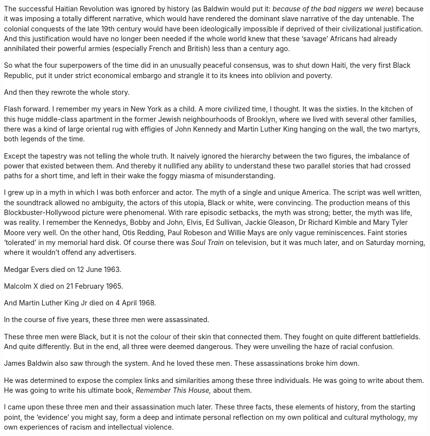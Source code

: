 The successful Haitian Revolution was ignored by history (as Baldwin would put it: _because of the bad niggers we were_) because it was imposing a totally different narrative, which would have rendered the dominant slave narrative of the day untenable. The colonial conquests of the late 19th century would have been ideologically impossible if deprived of their civilizational justification. And this justification would have no longer been needed if the whole world knew that these ‘savage’ Africans had already annihilated their powerful armies (especially French and British) less than a century ago.

So what the four superpowers of the time did in an unusually peaceful consensus, was to shut down Haiti, the very first Black Republic, put it under strict economical embargo and strangle it to its knees into oblivion and poverty.

And then they rewrote the whole story.

Flash forward. I remember my years in New York as a child. A more civilized time, I thought. It was the sixties. In the kitchen of this huge middle-class apartment in the former Jewish neighbourhoods of Brooklyn, where we lived with several other families, there was a kind of large oriental rug with effigies of John Kennedy and Martin Luther King hanging on the wall, the two martyrs, both legends of the time.

Except the tapestry was not telling the whole truth. It naively ignored the hierarchy between the two figures, the imbalance of power that existed between them. And thereby it nullified any ability to understand these two parallel stories that had crossed paths for a short time, and left in their wake the foggy miasma of misunderstanding.

I grew up in a myth in which I was both enforcer and actor. The myth of a single and unique America. The script was well written, the soundtrack allowed no ambiguity, the actors of this utopia, Black or white, were convincing. The production means of this Blockbuster-Hollywood picture were phenomenal. With rare episodic setbacks, the myth was strong; better, the myth was life, was reality. I remember the Kennedys, Bobby and John, Elvis, Ed Sullivan, Jackie Gleason, Dr Richard Kimble and Mary Tyler Moore very well. On the other hand, Otis Redding, Paul Robeson and Willie Mays are only vague reminiscences. Faint stories ‘tolerated’ in my memorial hard disk. Of course there was _Soul Train_ on television, but it was much later, and on Saturday morning, where it wouldn’t offend any advertisers.

Medgar Evers died on 12 June 1963.

Malcolm X died on 21 February 1965.

And Martin Luther King Jr died on 4 April 1968.

In the course of five years, these three men were assassinated.

These three men were Black, but it is not the colour of their skin that connected them. They fought on quite different battlefields. And quite differently. But in the end, all three were deemed dangerous. They were unveiling the haze of racial confusion.

James Baldwin also saw through the system. And he loved these men. These assassinations broke him down.

He was determined to expose the complex links and similarities among these three individuals. He was going to write about them. He was going to write his ultimate book, _Remember This House,_ about them.

I came upon these three men and their assassination much later. These three facts, these elements of history, from the starting point, the ‘evidence’ you might say, form a deep and intimate personal reflection on my own political and cultural mythology, my own experiences of racism and intellectual violence.
